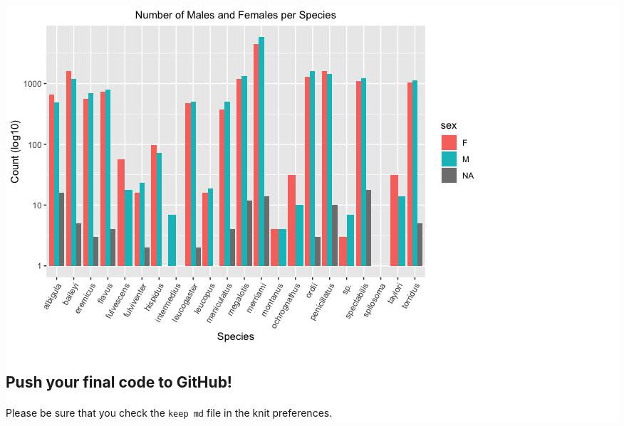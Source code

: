 ![](lab10_hw_files/figure-html/unnamed-chunk-22-1.png)

## Push your final code to GitHub!
Please be sure that you check the `keep md` file in the knit preferences. 
